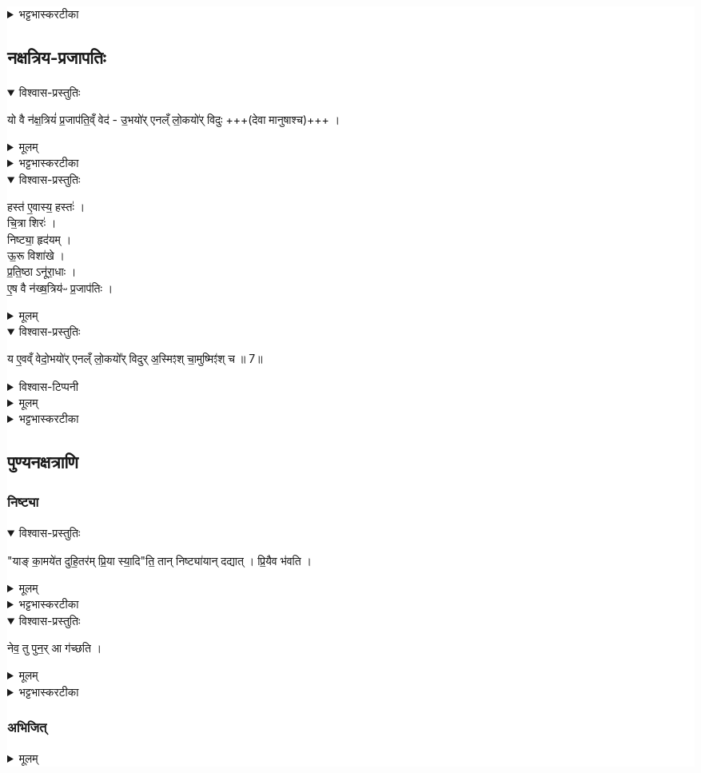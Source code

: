 <details><summary>भट्टभास्करटीका</summary></details>

## नक्षत्रिय-प्रजापतिः
<details open><summary>विश्वास-प्रस्तुतिः</summary>

यो वै न॑क्ष॒त्रियं॑ प्र॒जाप॑ति॒व्ँ वेद॑ - उ॒भयो॑र् एनल्ँ लो॒कयो॑र् विदुः +++(देवा मानुषाश्च)+++ ।
</details>

<details><summary>मूलम्</summary></details>

<details><summary>भट्टभास्करटीका</summary></details>

<details open><summary>विश्वास-प्रस्तुतिः</summary>

हस्त॑ ए॒वास्य॒ हस्तः॑ ।   
चि॒त्रा शिरः॑ ।   
निष्ट्या॒ हृद॑यम् ।  
ऊ॒रू विशा॑खे ।  
प्र॒ति॒ष्ठा ऽनू॑रा॒धाः ।   
ए॒ष वै न॑ख्ष॒त्रिय॑ᳶ प्र॒जाप॑तिः ।
</details>

<details><summary>मूलम्</summary></details>

<details open><summary>विश्वास-प्रस्तुतिः</summary>

य ए॒वव्ँ वेदो॒भयो॑र् एनल्ँ लो॒कयो᳚र् विदुर् अ॒स्मिꣵश् चा॒मुष्मिꣵ॑श् च ॥ 7॥
</details>

<details><summary>विश्वास-टिप्पनी</summary></details>


<details><summary>मूलम्</summary></details>

<details><summary>भट्टभास्करटीका</summary></details>

## पुण्यनक्षत्राणि
### निष्ट्या

<details open><summary>विश्वास-प्रस्तुतिः</summary>

"याङ् का॒मये॑त दुहि॒तर॑म् प्रि॒या स्या॒दि"ति॒ तान् निष्ट्या॑यान् दद्यात् । प्रि॒यैव भ॑वति ।
</details>

<details><summary>मूलम्</summary></details>

<details><summary>भट्टभास्करटीका</summary></details>

<details open><summary>विश्वास-प्रस्तुतिः</summary>

नेव॒ तु पुन॒र् आ ग॑च्छति ।
</details>

<details><summary>मूलम्</summary></details>

<details><summary>भट्टभास्करटीका</summary></details>

### अभिजित्
<details><summary>मूलम्</summary></details>
